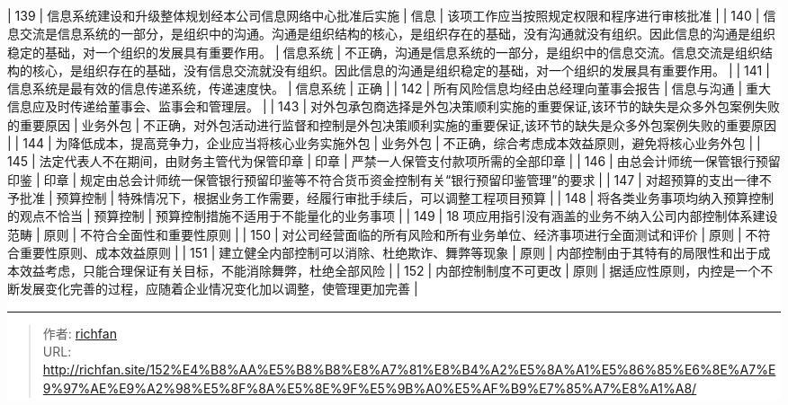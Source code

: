 | 139 | 信息系统建设和升级整体规划经本公司信息网络中心批准后实施                                                        | 信息      | 该项工作应当按照规定权限和程序进行审核批准                                                                                                                                                                    |
| 140 | 信息交流是信息系统的一部分，是组织中的沟通。沟通是组织结构的核心，是组织存在的基础，没有沟通就没有组织。因此信息的沟通是组织稳定的基础，对一个组织的发展具有重要作用。 | 信息系统    | 不正确，沟通是信息系统的一部分，是组织中的信息交流。信息交流是组织结构的核心，是组织存在的基础，没有信息交流就没有组织。因此信息的沟通是组织稳定的基础，对一个组织的发展具有重要作用。                                                                                              |
| 141 | 信息系统是最有效的信息传递系统，传递速度快。                                                              | 信息系统    | 正确                                                                                                                                                                                       |
| 142 | 所有风险信息均经由总经理向董事会报告                                                                  | 信息与沟通   | 重大信息应及时传递给董事会、监事会和管理层。                                                                                                                                                                   |
| 143 | 对外包承包商选择是外包决策顺利实施的重要保证,该环节的缺失是众多外包案例失败的重要原因                                         | 业务外包    | 不正确，对外包活动进行监督和控制是外包决策顺利实施的重要保证,该环节的缺失是众多外包案例失败的重要原因                                                                                                                                      |
| 144 | 为降低成本，提高竞争力，企业应当将核心业务实施外包                                                           | 业务外包    | 不正确，综合考虑成本效益原则，避免将核心业务外包                                                                                                                                                                 |
| 145 | 法定代表人不在期间，由财务主管代为保管印章                                                               | 印章      | 严禁一人保管支付款项所需的全部印章                                                                                                                                                                        |
| 146 | 由总会计师统一保管银行预留印鉴                                                                     | 印章      | 规定由总会计师统一保管银行预留印鉴等不符合货币资金控制有关“银行预留印鉴管理”的要求                                                                                                                                               |
| 147 | 对超预算的支出一律不予批准                                                                       | 预算控制    | 特殊情况下，根据业务工作需要，经履行审批手续后，可以调整工程项目预算                                                                                                                                                       |
| 148 | 将各类业务事项均纳入预算控制的观点不恰当                                                                | 预算控制    | 预算控制措施不适用于不能量化的业务事项                                                                                                                                                                      |
| 149 | 18 项应用指引没有涵盖的业务不纳入公司内部控制体系建设范畴                                                      | 原则      | 不符合全面性和重要性原则                                                                                                                                                                             |
| 150 | 对公司经营面临的所有风险和所有业务单位、经济事项进行全面测试和评价                                                   | 原则      | 不符合重要性原则、成本效益原则                                                                                                                                                                          |
| 151 | 建立健全内部控制可以消除、杜绝欺诈、舞弊等现象                                                             | 原则      | 内部控制由于其特有的局限性和出于成本效益考虑，只能合理保证有关目标，不能消除舞弊，杜绝全部风险                                                                                                                                          |
| 152 | 内部控制制度不可更改                                                                          | 原则      | 据适应性原则，内控是一个不断发展变化完善的过程，应随着企业情况变化加以调整，使管理更加完善                                                                                                                                            |


---

> 作者: [richfan](https://richfan.site/)  
> URL: http://richfan.site/152%E4%B8%AA%E5%B8%B8%E8%A7%81%E8%B4%A2%E5%8A%A1%E5%86%85%E6%8E%A7%E9%97%AE%E9%A2%98%E5%8F%8A%E5%8E%9F%E5%9B%A0%E5%AF%B9%E7%85%A7%E8%A1%A8/  

